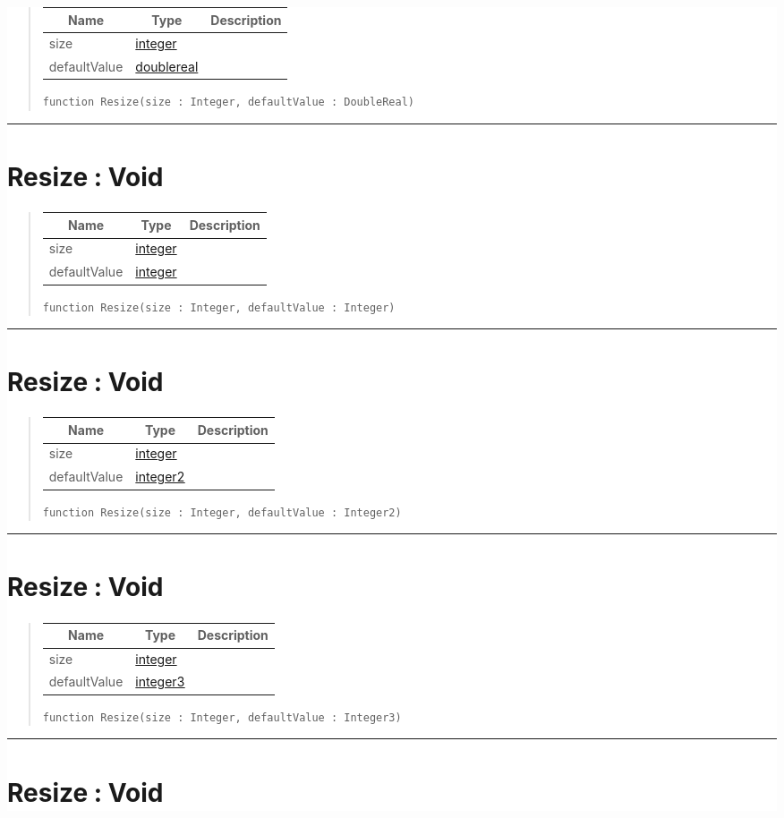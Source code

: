 > 
> |Name|Type|Description|
> |---|---|---|
> |size|[integer](integer.md)| |
> |defaultValue|[doublereal](doublereal.md)| |
> ``` lang=cpp, name=Nada
> function Resize(size : Integer, defaultValue : DoubleReal)
> ``` 


---  
 #  Resize : Void

> 
> |Name|Type|Description|
> |---|---|---|
> |size|[integer](integer.md)| |
> |defaultValue|[integer](integer.md)| |
> ``` lang=cpp, name=Nada
> function Resize(size : Integer, defaultValue : Integer)
> ``` 


---  
 #  Resize : Void

> 
> |Name|Type|Description|
> |---|---|---|
> |size|[integer](integer.md)| |
> |defaultValue|[integer2](integer2.md)| |
> ``` lang=cpp, name=Nada
> function Resize(size : Integer, defaultValue : Integer2)
> ``` 


---  
 #  Resize : Void

> 
> |Name|Type|Description|
> |---|---|---|
> |size|[integer](integer.md)| |
> |defaultValue|[integer3](integer3.md)| |
> ``` lang=cpp, name=Nada
> function Resize(size : Integer, defaultValue : Integer3)
> ``` 


---  
 #  Resize : Void
